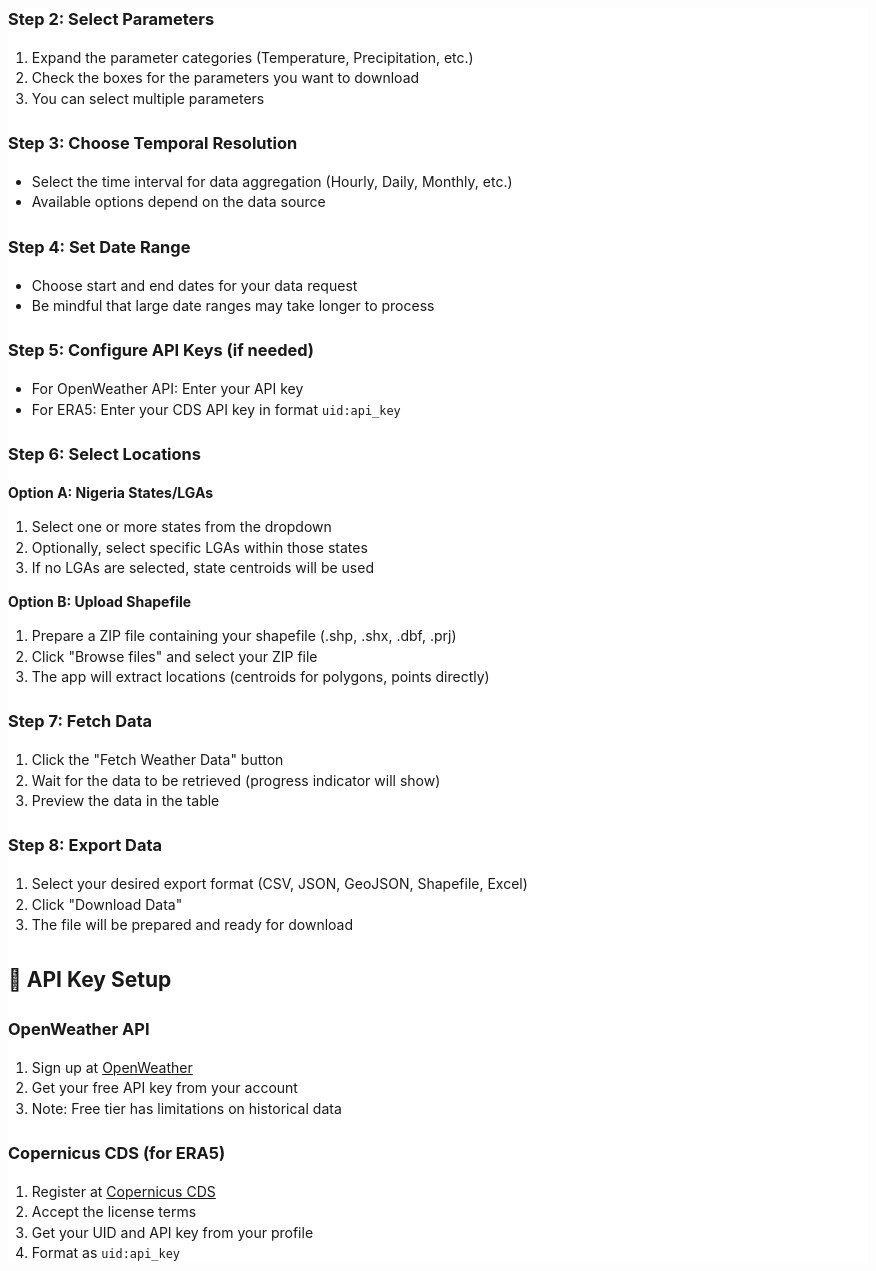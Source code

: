 ### Step 2: Select Parameters
1. Expand the parameter categories (Temperature, Precipitation, etc.)
2. Check the boxes for the parameters you want to download
3. You can select multiple parameters

### Step 3: Choose Temporal Resolution
- Select the time interval for data aggregation (Hourly, Daily, Monthly, etc.)
- Available options depend on the data source

### Step 4: Set Date Range
- Choose start and end dates for your data request
- Be mindful that large date ranges may take longer to process

### Step 5: Configure API Keys (if needed)
- For OpenWeather API: Enter your API key
- For ERA5: Enter your CDS API key in format `uid:api_key`

### Step 6: Select Locations

**Option A: Nigeria States/LGAs**
1. Select one or more states from the dropdown
2. Optionally, select specific LGAs within those states
3. If no LGAs are selected, state centroids will be used

**Option B: Upload Shapefile**
1. Prepare a ZIP file containing your shapefile (.shp, .shx, .dbf, .prj)
2. Click "Browse files" and select your ZIP file
3. The app will extract locations (centroids for polygons, points directly)

### Step 7: Fetch Data
1. Click the "Fetch Weather Data" button
2. Wait for the data to be retrieved (progress indicator will show)
3. Preview the data in the table

### Step 8: Export Data
1. Select your desired export format (CSV, JSON, GeoJSON, Shapefile, Excel)
2. Click "Download Data"
3. The file will be prepared and ready for download

## 🔑 API Key Setup

### OpenWeather API
1. Sign up at [OpenWeather](https://openweathermap.org/api)
2. Get your free API key from your account
3. Note: Free tier has limitations on historical data

### Copernicus CDS (for ERA5)
1. Register at [Copernicus CDS](https://cds.climate.copernicus.eu/user/register)
2. Accept the license terms
3. Get your UID and API key from your profile
4. Format as `uid:api_key`

